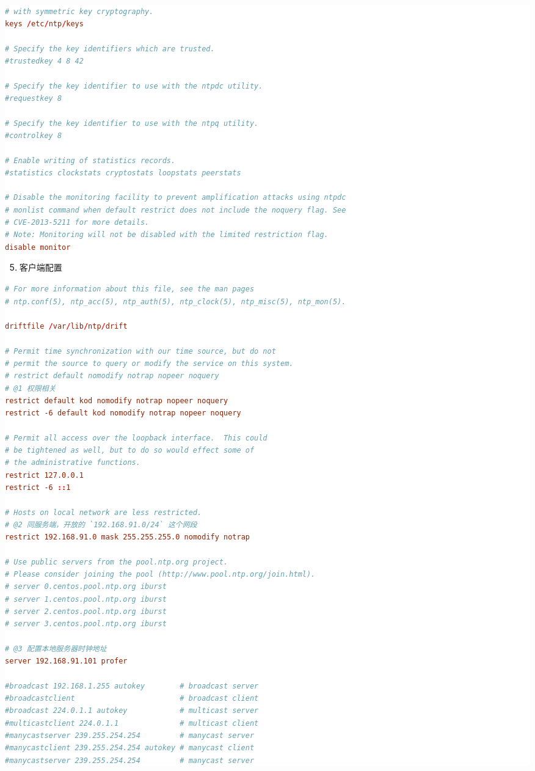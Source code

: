 ```conf
# with symmetric key cryptography.
keys /etc/ntp/keys

# Specify the key identifiers which are trusted.
#trustedkey 4 8 42

# Specify the key identifier to use with the ntpdc utility.
#requestkey 8

# Specify the key identifier to use with the ntpq utility.
#controlkey 8

# Enable writing of statistics records.
#statistics clockstats cryptostats loopstats peerstats

# Disable the monitoring facility to prevent amplification attacks using ntpdc
# monlist command when default restrict does not include the noquery flag. See
# CVE-2013-5211 for more details.
# Note: Monitoring will not be disabled with the limited restriction flag.
disable monitor
```

5. 客户端配置

```conf
# For more information about this file, see the man pages
# ntp.conf(5), ntp_acc(5), ntp_auth(5), ntp_clock(5), ntp_misc(5), ntp_mon(5).

driftfile /var/lib/ntp/drift

# Permit time synchronization with our time source, but do not
# permit the source to query or modify the service on this system.
# restrict default nomodify notrap nopeer noquery
# @1 权限相关
restrict default kod nomodify notrap nopeer noquery
restrict -6 default kod nomodify notrap nopeer noquery

# Permit all access over the loopback interface.  This could
# be tightened as well, but to do so would effect some of
# the administrative functions.
restrict 127.0.0.1
restrict -6 ::1

# Hosts on local network are less restricted.
# @2 同服务端，开放的 `192.168.91.0/24` 这个网段
restrict 192.168.91.0 mask 255.255.255.0 nomodify notrap

# Use public servers from the pool.ntp.org project.
# Please consider joining the pool (http://www.pool.ntp.org/join.html).
# server 0.centos.pool.ntp.org iburst
# server 1.centos.pool.ntp.org iburst
# server 2.centos.pool.ntp.org iburst
# server 3.centos.pool.ntp.org iburst

# @3 配置本地服务器时钟地址
server 192.168.91.101 profer

#broadcast 192.168.1.255 autokey        # broadcast server
#broadcastclient                        # broadcast client
#broadcast 224.0.1.1 autokey            # multicast server
#multicastclient 224.0.1.1              # multicast client
#manycastserver 239.255.254.254         # manycast server
#manycastclient 239.255.254.254 autokey # manycast client
#manycastserver 239.255.254.254         # manycast server
```